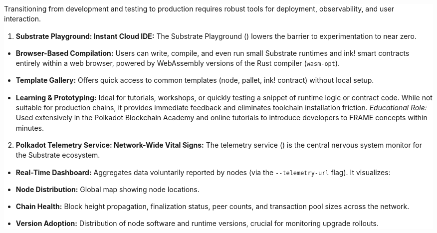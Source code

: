 Transitioning from development and testing to production requires robust tools for deployment, observability, and user interaction.

1.  **Substrate Playground: Instant Cloud IDE:** The Substrate Playground () lowers the barrier to experimentation to near zero.

*   **Browser-Based Compilation:** Users can write, compile, and even run small Substrate runtimes and ink! smart contracts entirely within a web browser, powered by WebAssembly versions of the Rust compiler (`wasm-opt`).

*   **Template Gallery:** Offers quick access to common templates (node, pallet, ink! contract) without local setup.

*   **Learning & Prototyping:** Ideal for tutorials, workshops, or quickly testing a snippet of runtime logic or contract code. While not suitable for production chains, it provides immediate feedback and eliminates toolchain installation friction. *Educational Role:* Used extensively in the Polkadot Blockchain Academy and online tutorials to introduce developers to FRAME concepts within minutes.

2.  **Polkadot Telemetry Service: Network-Wide Vital Signs:** The telemetry service () is the central nervous system monitor for the Substrate ecosystem.

*   **Real-Time Dashboard:** Aggregates data voluntarily reported by nodes (via the `--telemetry-url` flag). It visualizes:

*   **Node Distribution:** Global map showing node locations.

*   **Chain Health:** Block height propagation, finalization status, peer counts, and transaction pool sizes across the network.

*   **Version Adoption:** Distribution of node software and runtime versions, crucial for monitoring upgrade rollouts.

